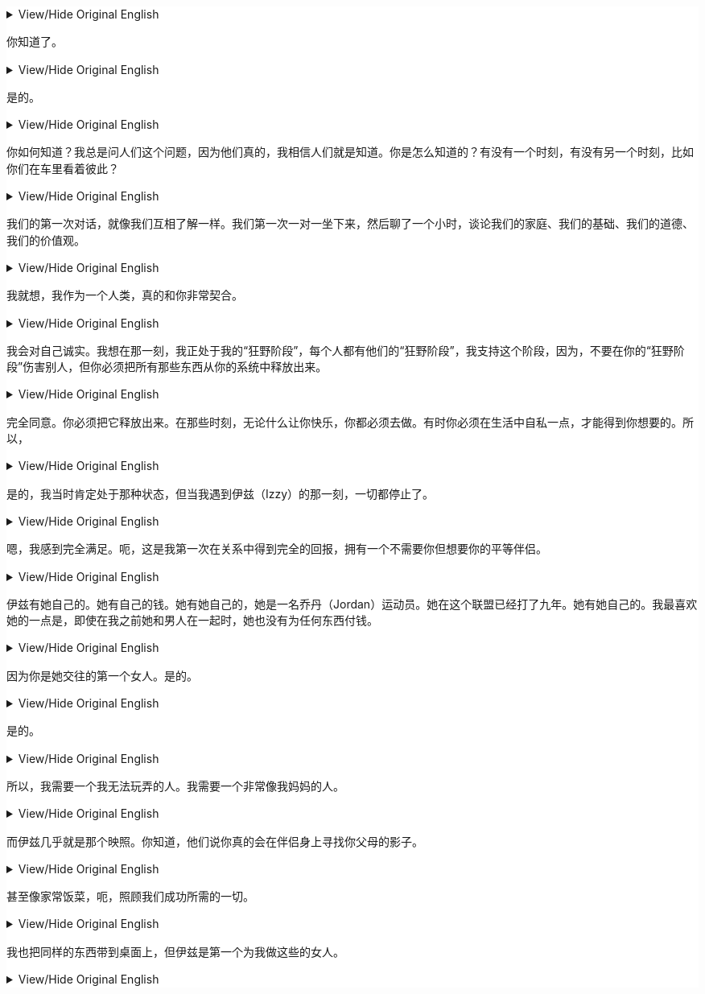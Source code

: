 <details><summary>View/Hide Original English</summary></details>

你知道了。

<details><summary>View/Hide Original English</summary></details>

是的。

<details><summary>View/Hide Original English</summary></details>

你如何知道？我总是问人们这个问题，因为他们真的，我相信人们就是知道。你是怎么知道的？有没有一个时刻，有没有另一个时刻，比如你们在车里看着彼此？

<details><summary>View/Hide Original English</summary></details>

我们的第一次对话，就像我们互相了解一样。我们第一次一对一坐下来，然后聊了一个小时，谈论我们的家庭、我们的基础、我们的道德、我们的价值观。

<details><summary>View/Hide Original English</summary></details>

我就想，我作为一个人类，真的和你非常契合。

<details><summary>View/Hide Original English</summary></details>

我会对自己诚实。我想在那一刻，我正处于我的“狂野阶段”，每个人都有他们的“狂野阶段”，我支持这个阶段，因为，不要在你的“狂野阶段”伤害别人，但你必须把所有那些东西从你的系统中释放出来。

<details><summary>View/Hide Original English</summary></details>

完全同意。你必须把它释放出来。在那些时刻，无论什么让你快乐，你都必须去做。有时你必须在生活中自私一点，才能得到你想要的。所以，

<details><summary>View/Hide Original English</summary></details>

是的，我当时肯定处于那种状态，但当我遇到伊兹（Izzy）的那一刻，一切都停止了。

<details><summary>View/Hide Original English</summary></details>

嗯，我感到完全满足。呃，这是我第一次在关系中得到完全的回报，拥有一个不需要你但想要你的平等伴侣。

<details><summary>View/Hide Original English</summary></details>

伊兹有她自己的。她有自己的钱。她有她自己的，她是一名乔丹（Jordan）运动员。她在这个联盟已经打了九年。她有她自己的。我最喜欢她的一点是，即使在我之前她和男人在一起时，她也没有为任何东西付钱。

<details><summary>View/Hide Original English</summary></details>

因为你是她交往的第一个女人。是的。

<details><summary>View/Hide Original English</summary></details>

是的。

<details><summary>View/Hide Original English</summary></details>

所以，我需要一个我无法玩弄的人。我需要一个非常像我妈妈的人。

<details><summary>View/Hide Original English</summary></details>

而伊兹几乎就是那个映照。你知道，他们说你真的会在伴侣身上寻找你父母的影子。

<details><summary>View/Hide Original English</summary></details>

甚至像家常饭菜，呃，照顾我们成功所需的一切。

<details><summary>View/Hide Original English</summary></details>

我也把同样的东西带到桌面上，但伊兹是第一个为我做这些的女人。

<details><summary>View/Hide Original English</summary></details>
